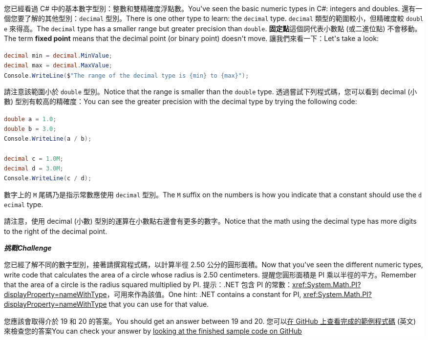 <span data-ttu-id="c2d83-201">您已經看過 C# 中的基本數字型別：整數和雙精確度浮點數。</span><span class="sxs-lookup"><span data-stu-id="c2d83-201">You've seen the basic numeric types in C#: integers and doubles.</span></span>  <span data-ttu-id="c2d83-202">還有一個您要了解的其他型別：`decimal` 型別。</span><span class="sxs-lookup"><span data-stu-id="c2d83-202">There is one other type to learn: the `decimal` type.</span></span> <span data-ttu-id="c2d83-203">`decimal` 類型的範圍較小，但精確度較 `double` 來得高。</span><span class="sxs-lookup"><span data-stu-id="c2d83-203">The `decimal` type has a smaller range but greater precision than `double`.</span></span> <span data-ttu-id="c2d83-204">**固定點**這個詞代表小數點 (或二進位點) 不會移動。</span><span class="sxs-lookup"><span data-stu-id="c2d83-204">The term **fixed point** means that the decimal point (or binary point) doesn't move.</span></span> <span data-ttu-id="c2d83-205">讓我們來看一下：</span><span class="sxs-lookup"><span data-stu-id="c2d83-205">Let's take a look:</span></span>

```csharp
decimal min = decimal.MinValue;
decimal max = decimal.MaxValue;
Console.WriteLine($"The range of the decimal type is {min} to {max}");
```

<span data-ttu-id="c2d83-206">請注意該範圍小於 `double` 型別。</span><span class="sxs-lookup"><span data-stu-id="c2d83-206">Notice that the range is smaller than the `double` type.</span></span> <span data-ttu-id="c2d83-207">透過嘗試下列程式碼，您可以看到 decimal (小數) 型別有較高的精確度：</span><span class="sxs-lookup"><span data-stu-id="c2d83-207">You can see the greater precision with the decimal type by trying the following code:</span></span>

```csharp
double a = 1.0;
double b = 3.0;
Console.WriteLine(a / b);

decimal c = 1.0M;
decimal d = 3.0M;
Console.WriteLine(c / d);
```

<span data-ttu-id="c2d83-208">數字上的 `M` 尾碼乃是指示常數應使用 `decimal` 型別。</span><span class="sxs-lookup"><span data-stu-id="c2d83-208">The `M` suffix on the numbers is how you indicate that a constant should use the `decimal` type.</span></span>

<span data-ttu-id="c2d83-209">請注意，使用 decimal (小數) 型別的運算在小數點右邊會有更多的數字。</span><span class="sxs-lookup"><span data-stu-id="c2d83-209">Notice that the math using the decimal type has more digits to the right of the decimal point.</span></span> 

<span data-ttu-id="c2d83-210">***挑戰***</span><span class="sxs-lookup"><span data-stu-id="c2d83-210">***Challenge***</span></span>

<span data-ttu-id="c2d83-211">您已經了解不同的數字型別，接著請撰寫程式碼，以計算半徑 2.50 公分的圓形面積。</span><span class="sxs-lookup"><span data-stu-id="c2d83-211">Now that you've seen the different numeric types, write code that calculates the area of a circle whose radius is 2.50 centimeters.</span></span> <span data-ttu-id="c2d83-212">提醒您圓形面積是 PI 乘以半徑的平方。</span><span class="sxs-lookup"><span data-stu-id="c2d83-212">Remember that the area of a circle is the radius squared multiplied by PI.</span></span> <span data-ttu-id="c2d83-213">提示：.NET 包含 PI 的常數：<xref:System.Math.PI?displayProperty=nameWithType>，可用來作為該值。</span><span class="sxs-lookup"><span data-stu-id="c2d83-213">One hint: .NET contains a constant for PI, <xref:System.Math.PI?displayProperty=nameWithType> that you can use for that value.</span></span> 

<span data-ttu-id="c2d83-214">您應該會取得介於 19 和 20 的答案。</span><span class="sxs-lookup"><span data-stu-id="c2d83-214">You should get an answer between 19 and 20.</span></span>
<span data-ttu-id="c2d83-215">您可以[在 GitHub 上查看完成的範例程式碼](https://github.com/dotnet/docs/tree/master/samples/csharp/numbers-quickstart/Program.cs#L104-L106) \(英文\) 來檢查您的答案</span><span class="sxs-lookup"><span data-stu-id="c2d83-215">You can check your answer by [looking at the finished sample code on GitHub](https://github.com/dotnet/docs/tree/master/samples/csharp/numbers-quickstart/Program.cs#L104-L106)</span></span>
